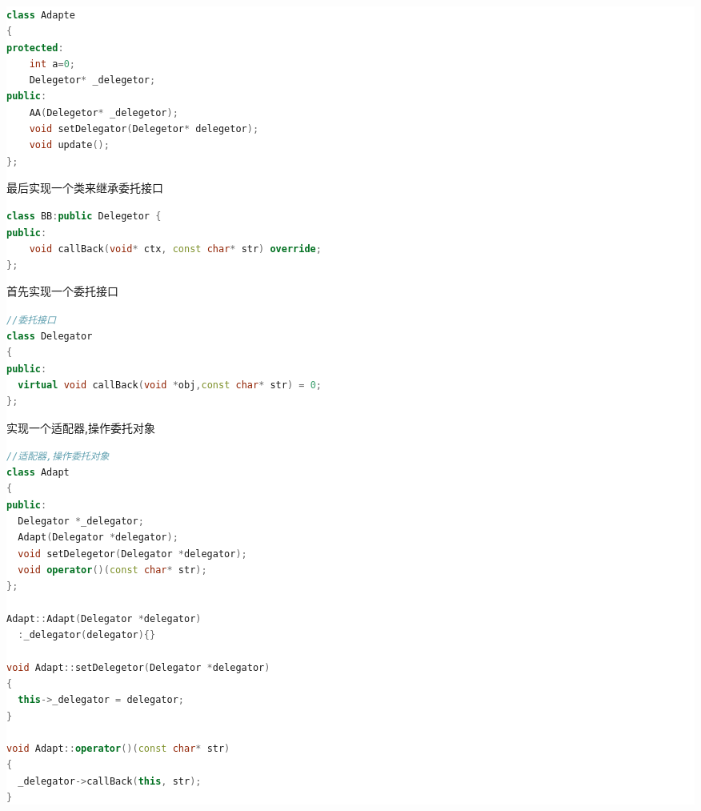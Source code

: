 ```cpp
class Adapte
{
protected:
	int a=0;
	Delegetor* _delegetor;
public:
	AA(Delegetor* _delegetor);
	void setDelegator(Delegetor* delegetor);
	void update();
};
```

最后实现一个类来继承委托接口

```cpp
class BB:public Delegetor {
public:
	void callBack(void* ctx, const char* str) override;
};
```

首先实现一个委托接口

```cpp
//委托接口
class Delegator
{
public:
  virtual void callBack(void *obj,const char* str) = 0;
};
```

实现一个适配器,操作委托对象

```cpp
//适配器,操作委托对象
class Adapt
{
public:
  Delegator *_delegator;
  Adapt(Delegator *delegator);
  void setDelegetor(Delegator *delegator);
  void operator()(const char* str);
};

Adapt::Adapt(Delegator *delegator)
  :_delegator(delegator){}

void Adapt::setDelegetor(Delegator *delegator)
{
  this->_delegator = delegator;
}

void Adapt::operator()(const char* str)
{
  _delegator->callBack(this, str);
}

```

